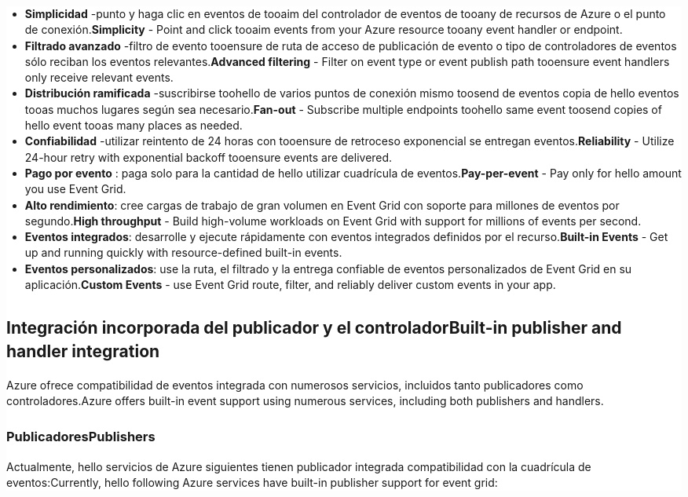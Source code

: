 * <span data-ttu-id="a4be1-127">**Simplicidad** -punto y haga clic en eventos de tooaim del controlador de eventos de tooany de recursos de Azure o el punto de conexión.</span><span class="sxs-lookup"><span data-stu-id="a4be1-127">**Simplicity** - Point and click tooaim events from your Azure resource tooany event handler or endpoint.</span></span>
* <span data-ttu-id="a4be1-128">**Filtrado avanzado** -filtro de evento tooensure de ruta de acceso de publicación de evento o tipo de controladores de eventos sólo reciban los eventos relevantes.</span><span class="sxs-lookup"><span data-stu-id="a4be1-128">**Advanced filtering** - Filter on event type or event publish path tooensure event handlers only receive relevant events.</span></span>
* <span data-ttu-id="a4be1-129">**Distribución ramificada** -suscribirse toohello de varios puntos de conexión mismo toosend de eventos copia de hello eventos tooas muchos lugares según sea necesario.</span><span class="sxs-lookup"><span data-stu-id="a4be1-129">**Fan-out** - Subscribe multiple endpoints toohello same event toosend copies of hello event tooas many places as needed.</span></span>
* <span data-ttu-id="a4be1-130">**Confiabilidad** -utilizar reintento de 24 horas con tooensure de retroceso exponencial se entregan eventos.</span><span class="sxs-lookup"><span data-stu-id="a4be1-130">**Reliability** - Utilize 24-hour retry with exponential backoff tooensure events are delivered.</span></span>
* <span data-ttu-id="a4be1-131">**Pago por evento** : paga solo para la cantidad de hello utilizar cuadrícula de eventos.</span><span class="sxs-lookup"><span data-stu-id="a4be1-131">**Pay-per-event** - Pay only for hello amount you use Event Grid.</span></span>
* <span data-ttu-id="a4be1-132">**Alto rendimiento**: cree cargas de trabajo de gran volumen en Event Grid con soporte para millones de eventos por segundo.</span><span class="sxs-lookup"><span data-stu-id="a4be1-132">**High throughput** - Build high-volume workloads on Event Grid with support for millions of events per second.</span></span>
* <span data-ttu-id="a4be1-133">**Eventos integrados**: desarrolle y ejecute rápidamente con eventos integrados definidos por el recurso.</span><span class="sxs-lookup"><span data-stu-id="a4be1-133">**Built-in Events** - Get up and running quickly with resource-defined built-in events.</span></span>
* <span data-ttu-id="a4be1-134">**Eventos personalizados**: use la ruta, el filtrado y la entrega confiable de eventos personalizados de Event Grid en su aplicación.</span><span class="sxs-lookup"><span data-stu-id="a4be1-134">**Custom Events** - use Event Grid route, filter, and reliably deliver custom events in your app.</span></span>

## <a name="built-in-publisher-and-handler-integration"></a><span data-ttu-id="a4be1-135">Integración incorporada del publicador y el controlador</span><span class="sxs-lookup"><span data-stu-id="a4be1-135">Built-in publisher and handler integration</span></span>

<span data-ttu-id="a4be1-136">Azure ofrece compatibilidad de eventos integrada con numerosos servicios, incluidos tanto publicadores como controladores.</span><span class="sxs-lookup"><span data-stu-id="a4be1-136">Azure offers built-in event support using numerous services, including both publishers and handlers.</span></span>

### <a name="publishers"></a><span data-ttu-id="a4be1-137">Publicadores</span><span class="sxs-lookup"><span data-stu-id="a4be1-137">Publishers</span></span>

<span data-ttu-id="a4be1-138">Actualmente, hello servicios de Azure siguientes tienen publicador integrada compatibilidad con la cuadrícula de eventos:</span><span class="sxs-lookup"><span data-stu-id="a4be1-138">Currently, hello following Azure services have built-in publisher support for event grid:</span></span>

